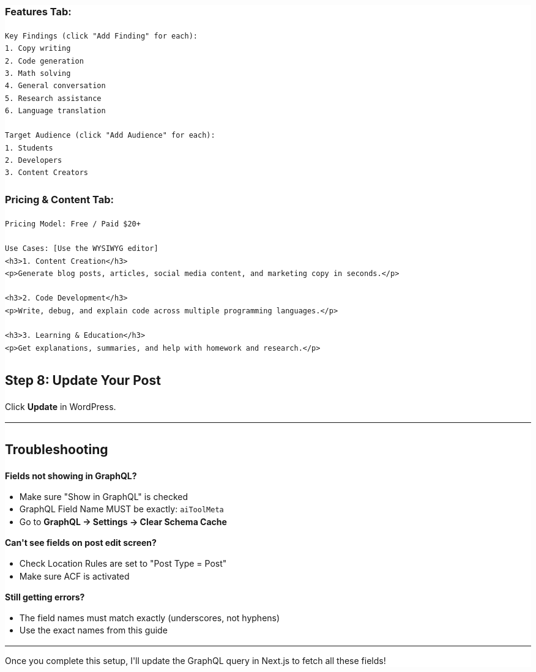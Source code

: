 ### Features Tab:
```
Key Findings (click "Add Finding" for each):
1. Copy writing
2. Code generation
3. Math solving
4. General conversation
5. Research assistance
6. Language translation

Target Audience (click "Add Audience" for each):
1. Students
2. Developers
3. Content Creators
```

### Pricing & Content Tab:
```
Pricing Model: Free / Paid $20+

Use Cases: [Use the WYSIWYG editor]
<h3>1. Content Creation</h3>
<p>Generate blog posts, articles, social media content, and marketing copy in seconds.</p>

<h3>2. Code Development</h3>
<p>Write, debug, and explain code across multiple programming languages.</p>

<h3>3. Learning & Education</h3>
<p>Get explanations, summaries, and help with homework and research.</p>
```

## Step 8: Update Your Post

Click **Update** in WordPress.

---

## Troubleshooting

**Fields not showing in GraphQL?**
- Make sure "Show in GraphQL" is checked
- GraphQL Field Name MUST be exactly: `aiToolMeta`
- Go to **GraphQL → Settings → Clear Schema Cache**

**Can't see fields on post edit screen?**
- Check Location Rules are set to "Post Type = Post"
- Make sure ACF is activated

**Still getting errors?**
- The field names must match exactly (underscores, not hyphens)
- Use the exact names from this guide

---

Once you complete this setup, I'll update the GraphQL query in Next.js to fetch all these fields!

